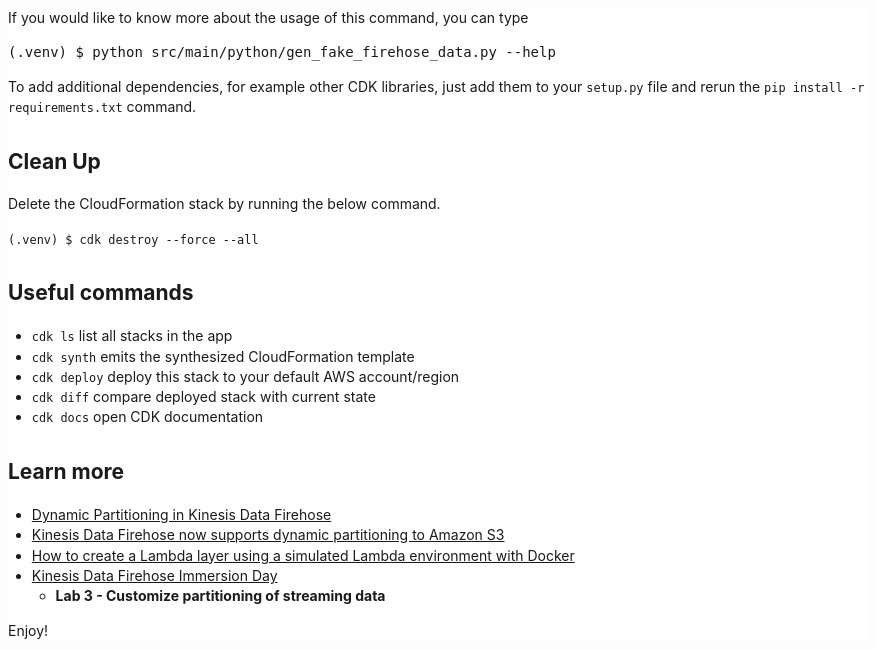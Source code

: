 If you would like to know more about the usage of this command, you can type

<pre>
(.venv) $ python src/main/python/gen_fake_firehose_data.py --help
</pre>

To add additional dependencies, for example other CDK libraries, just add
them to your `setup.py` file and rerun the `pip install -r requirements.txt`
command.

## Clean Up

Delete the CloudFormation stack by running the below command.

```
(.venv) $ cdk destroy --force --all
```

## Useful commands

 * `cdk ls`          list all stacks in the app
 * `cdk synth`       emits the synthesized CloudFormation template
 * `cdk deploy`      deploy this stack to your default AWS account/region
 * `cdk diff`        compare deployed stack with current state
 * `cdk docs`        open CDK documentation

## Learn more

 * [Dynamic Partitioning in Kinesis Data Firehose](https://docs.aws.amazon.com/firehose/latest/dev/dynamic-partitioning.html)
 * [Kinesis Data Firehose now supports dynamic partitioning to Amazon S3](https://aws.amazon.com/blogs/big-data/kinesis-data-firehose-now-supports-dynamic-partitioning-to-amazon-s3/)
 * [How to create a Lambda layer using a simulated Lambda environment with Docker](https://aws.amazon.com/premiumsupport/knowledge-center/lambda-layer-simulated-docker/)
 * [Kinesis Data Firehose Immersion Day](https://catalog.us-east-1.prod.workshops.aws/workshops/32e6bc9a-5c03-416d-be7c-4d29f40e55c4/en-US)
   * **Lab 3 - Customize partitioning of streaming data**

Enjoy!
